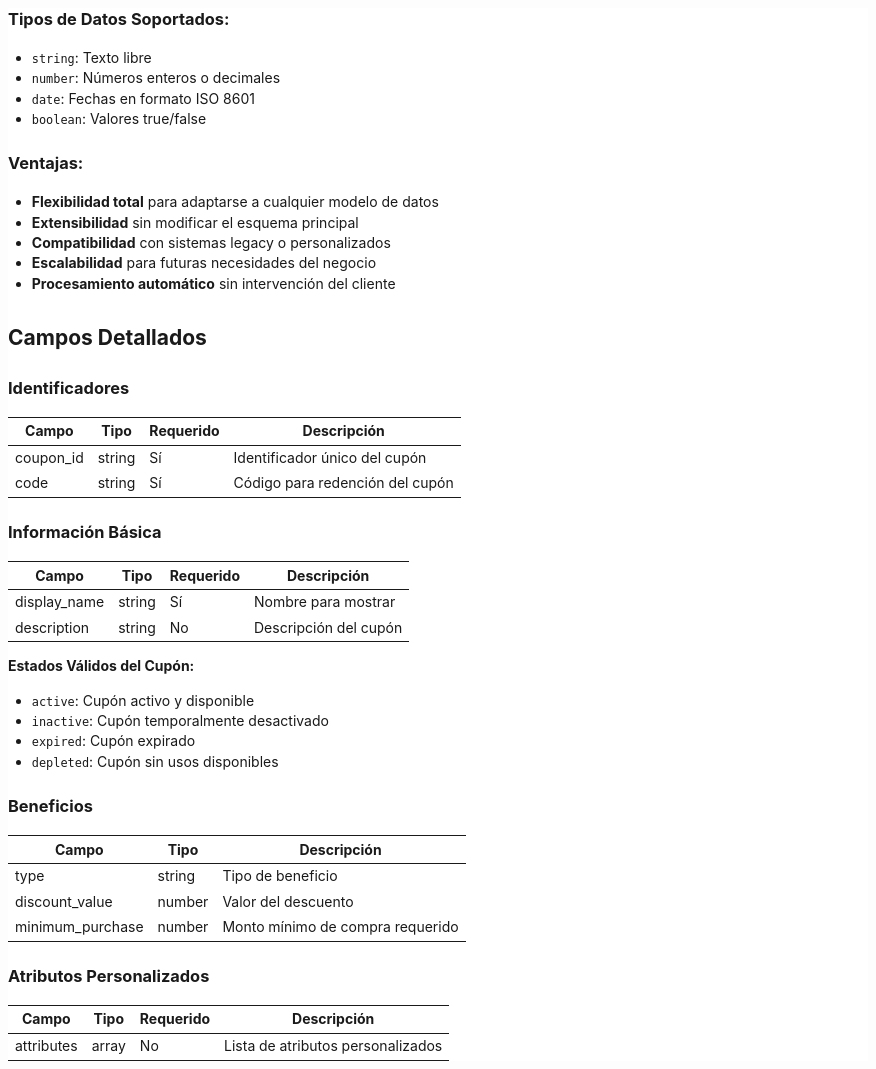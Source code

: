 ### **Tipos de Datos Soportados:**
- `string`: Texto libre
- `number`: Números enteros o decimales
- `date`: Fechas en formato ISO 8601
- `boolean`: Valores true/false

### **Ventajas:**
- **Flexibilidad total** para adaptarse a cualquier modelo de datos
- **Extensibilidad** sin modificar el esquema principal
- **Compatibilidad** con sistemas legacy o personalizados
- **Escalabilidad** para futuras necesidades del negocio
- **Procesamiento automático** sin intervención del cliente

## Campos Detallados

### Identificadores

| Campo     | Tipo   | Requerido | Descripción                     |
| --------- | ------ | --------- | ------------------------------- |
| coupon_id | string | Sí        | Identificador único del cupón   |
| code      | string | Sí        | Código para redención del cupón |

### Información Básica

| Campo        | Tipo   | Requerido | Descripción           |
| ------------ | ------ | --------- | --------------------- |
| display_name | string | Sí        | Nombre para mostrar   |
| description  | string | No        | Descripción del cupón |

**Estados Válidos del Cupón:**

- `active`: Cupón activo y disponible
- `inactive`: Cupón temporalmente desactivado
- `expired`: Cupón expirado
- `depleted`: Cupón sin usos disponibles

### Beneficios

| Campo            | Tipo   | Descripción                      |
| ---------------- | ------ | -------------------------------- |
| type             | string | Tipo de beneficio                |
| discount_value   | number | Valor del descuento              |
| minimum_purchase | number | Monto mínimo de compra requerido |

### Atributos Personalizados

| Campo      | Tipo  | Requerido | Descripción                       |
| ---------- | ----- | --------- | --------------------------------- |
| attributes | array | No        | Lista de atributos personalizados |
